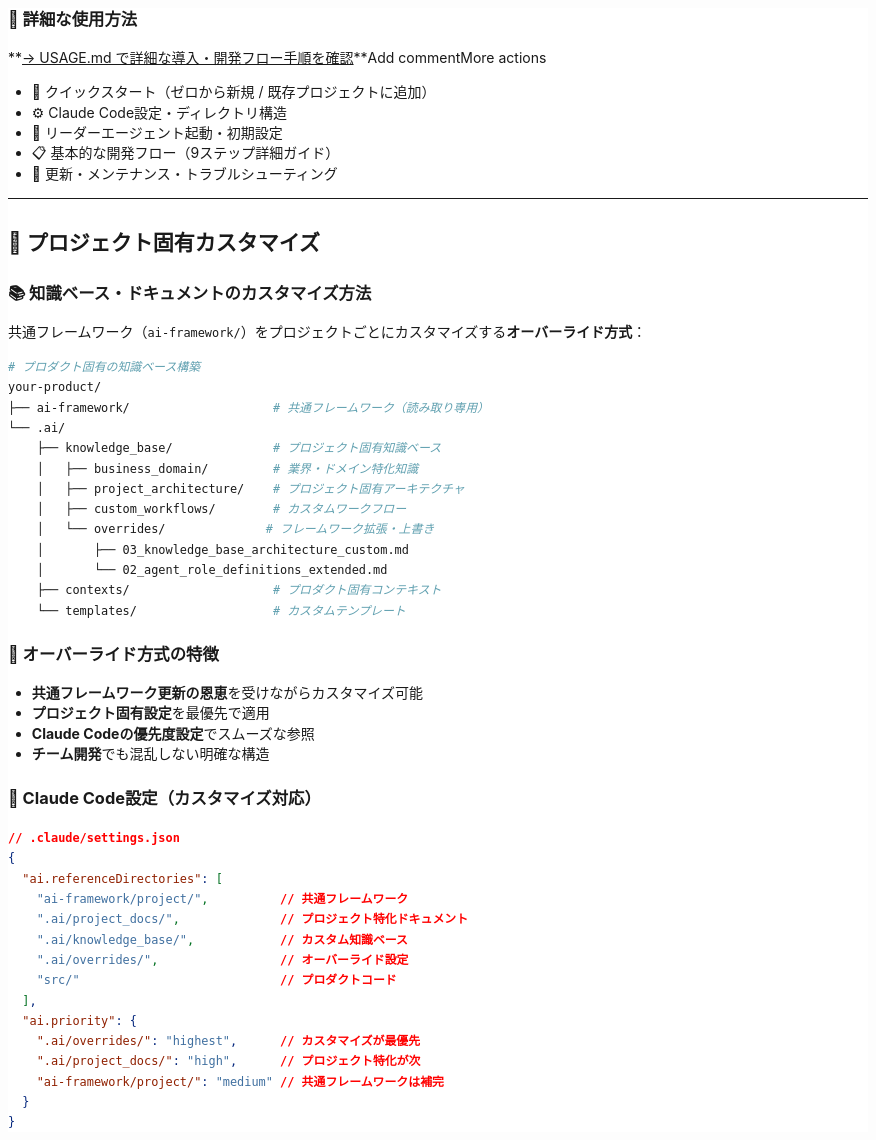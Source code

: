 ### **📖 詳細な使用方法**
**[→ USAGE.md で詳細な導入・開発フロー手順を確認](./USAGE.md)**Add commentMore actions
- 🚀 クイックスタート（ゼロから新規 / 既存プロジェクトに追加）
- ⚙️ Claude Code設定・ディレクトリ構造
- 🤖 リーダーエージェント起動・初期設定
- 📋 基本的な開発フロー（9ステップ詳細ガイド）
- 🔄 更新・メンテナンス・トラブルシューティング

---

## 🎨 プロジェクト固有カスタマイズ

### **📚 知識ベース・ドキュメントのカスタマイズ方法**

共通フレームワーク（`ai-framework/`）をプロジェクトごとにカスタマイズする**オーバーライド方式**：

```bash
# プロダクト固有の知識ベース構築
your-product/
├── ai-framework/                    # 共通フレームワーク（読み取り専用）
└── .ai/
    ├── knowledge_base/              # プロジェクト固有知識ベース
    │   ├── business_domain/         # 業界・ドメイン特化知識
    │   ├── project_architecture/    # プロジェクト固有アーキテクチャ
    │   ├── custom_workflows/        # カスタムワークフロー
    │   └── overrides/              # フレームワーク拡張・上書き
    │       ├── 03_knowledge_base_architecture_custom.md
    │       └── 02_agent_role_definitions_extended.md
    ├── contexts/                    # プロダクト固有コンテキスト
    └── templates/                   # カスタムテンプレート
```

### **🌟 オーバーライド方式の特徴**
- **共通フレームワーク更新の恩恵**を受けながらカスタマイズ可能
- **プロジェクト固有設定**を最優先で適用
- **Claude Codeの優先度設定**でスムーズな参照
- **チーム開発**でも混乱しない明確な構造

### **🔧 Claude Code設定（カスタマイズ対応）**

```json
// .claude/settings.json
{
  "ai.referenceDirectories": [
    "ai-framework/project/",          // 共通フレームワーク
    ".ai/project_docs/",              // プロジェクト特化ドキュメント
    ".ai/knowledge_base/",            // カスタム知識ベース
    ".ai/overrides/",                 // オーバーライド設定
    "src/"                            // プロダクトコード
  ],
  "ai.priority": {
    ".ai/overrides/": "highest",      // カスタマイズが最優先
    ".ai/project_docs/": "high",      // プロジェクト特化が次
    "ai-framework/project/": "medium" // 共通フレームワークは補完
  }
}
```
